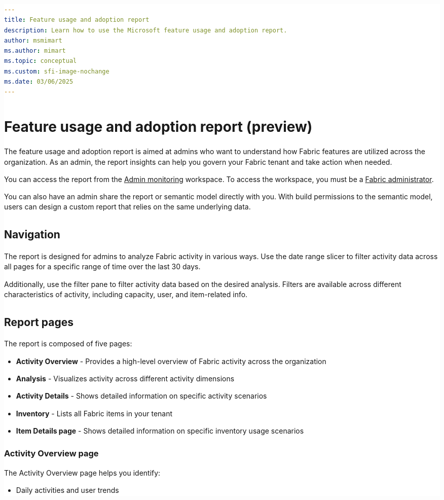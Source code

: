 ```yaml
---
title: Feature usage and adoption report
description: Learn how to use the Microsoft feature usage and adoption report.
author: msmimart
ms.author: mimart
ms.topic: conceptual
ms.custom: sfi-image-nochange
ms.date: 03/06/2025
---
```


# Feature usage and adoption report (preview)

The feature usage and adoption report is aimed at admins who want to understand how Fabric features are utilized across the organization. As an admin, the report insights can help you govern your Fabric tenant and take action when needed.

You can access the report from the [Admin monitoring](monitoring-workspace.md) workspace. To access the workspace, you must be a [Fabric administrator](microsoft-fabric-admin.md#power-platform-and-fabric-admin-roles).

You can also have an admin share the report or semantic model directly with you. With build permissions to the semantic model, users can design a custom report that relies on the same underlying data.

## Navigation

The report is designed for admins to analyze Fabric activity in various ways. Use the date range slicer to filter activity data across all pages for a specific range of time over the last 30 days.

Additionally, use the filter pane to filter activity data based on the desired analysis. Filters are available across different characteristics of activity, including capacity, user, and item-related info.
    
## Report pages

The report is composed of five pages:

* **Activity Overview** - Provides a high-level overview of Fabric activity across the organization

* **Analysis** - Visualizes activity across different activity dimensions

* **Activity Details** - Shows detailed information on specific activity scenarios

* **Inventory** - Lists all Fabric items in your tenant
 
* **Item Details page** - Shows detailed information on specific inventory usage scenarios

### Activity Overview page

The Activity Overview page helps you identify:

* Daily activities and user trends
